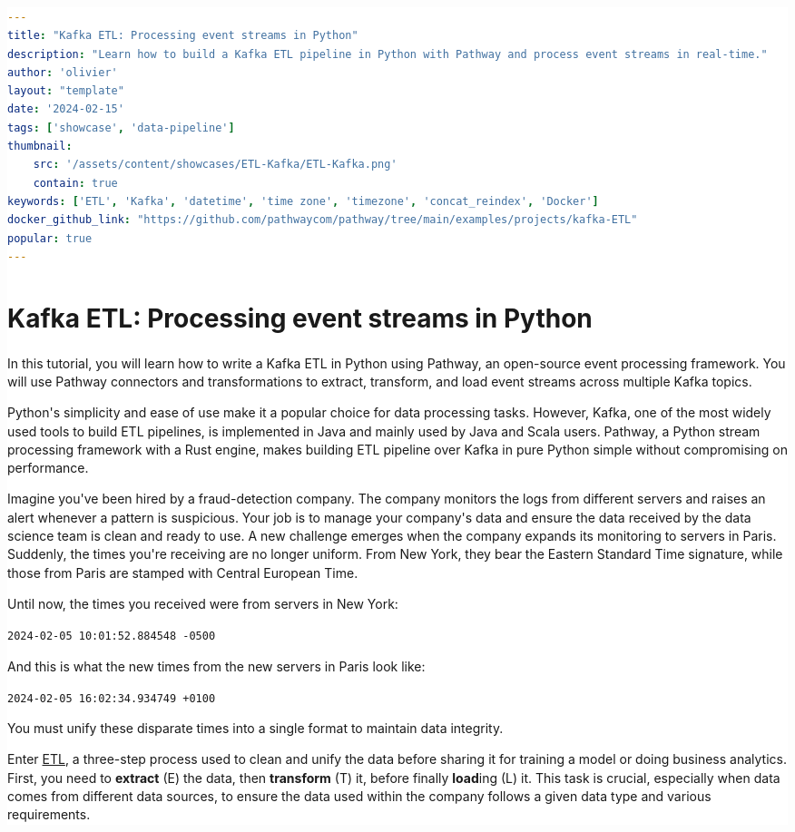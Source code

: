 ```yaml
---
title: "Kafka ETL: Processing event streams in Python"
description: "Learn how to build a Kafka ETL pipeline in Python with Pathway and process event streams in real-time."
author: 'olivier'
layout: "template"
date: '2024-02-15'
tags: ['showcase', 'data-pipeline']
thumbnail: 
    src: '/assets/content/showcases/ETL-Kafka/ETL-Kafka.png'
    contain: true
keywords: ['ETL', 'Kafka', 'datetime', 'time zone', 'timezone', 'concat_reindex', 'Docker']
docker_github_link: "https://github.com/pathwaycom/pathway/tree/main/examples/projects/kafka-ETL"
popular: true
---
```


# Kafka ETL: Processing event streams in Python

In this tutorial, you will learn how to write a Kafka ETL in Python using Pathway, an open-source event processing framework.
You will use Pathway connectors and transformations to extract, transform, and load event streams across multiple Kafka topics.

Python's simplicity and ease of use make it a popular choice for data processing tasks.
However, Kafka, one of the most widely used tools to build ETL pipelines, is implemented in Java and mainly used by Java and Scala users.
Pathway, a Python stream processing framework with a Rust engine, makes building ETL pipeline over Kafka in pure Python simple without compromising on performance.

Imagine you've been hired by a fraud-detection company.
The company monitors the logs from different servers and raises an alert whenever a pattern is suspicious.
Your job is to manage your company's data and ensure the data received by the data science team is clean and ready to use.
A new challenge emerges when the company expands its monitoring to servers in Paris.
Suddenly, the times you're receiving are no longer uniform.
From New York, they bear the Eastern Standard Time signature, while those from Paris are stamped with Central European Time.

Until now, the times you received were from servers in New York:
```
2024-02-05 10:01:52.884548 -0500
```

And this is what the new times from the new servers in Paris look like:
```
2024-02-05 16:02:34.934749 +0100
```

You must unify these disparate times into a single format to maintain data integrity.

Enter [ETL](https://en.wikipedia.org/wiki/Extract,_transform,_load), a three-step process used to clean and unify the data before sharing it for training a model or doing business analytics.
First, you need to **extract** (E) the data, then **transform** (T) it, before finally **load**ing (L) it.
This task is crucial, especially when data comes from different data sources,
to ensure the data used within the company follows a given data type and various requirements.
